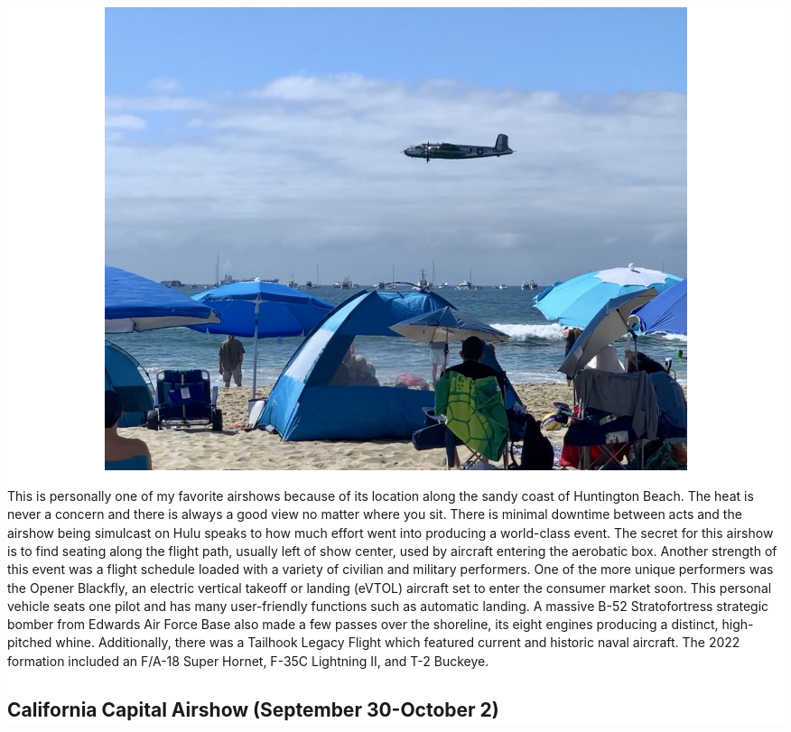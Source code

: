 <center><img src="04.jpg" width="75%" height="75%"></center>

This is personally one of my favorite airshows because of its location along the sandy coast of Huntington Beach. The heat is never a concern and there is always a good view no matter where you sit.  There is minimal downtime between acts and the airshow being simulcast on Hulu speaks to how much effort went into producing a world-class event. The secret for this airshow is to find seating along the flight path, usually left of show center, used by aircraft entering the aerobatic box. Another strength of this event was a flight schedule loaded with a variety of civilian and military performers. One of the more unique performers was the Opener Blackfly, an electric vertical takeoff or landing (eVTOL) aircraft set to enter the consumer market soon. This personal vehicle seats one pilot and has many user-friendly functions such as automatic landing. A massive B-52 Stratofortress strategic bomber from Edwards Air Force Base also made a few passes over the shoreline, its eight engines producing a distinct, high-pitched whine. Additionally, there was a Tailhook Legacy Flight which featured current and historic naval aircraft. The 2022 formation included an F/A-18 Super Hornet, F-35C Lightning II, and T-2 Buckeye.  
 
## California Capital Airshow (September 30-October 2)
